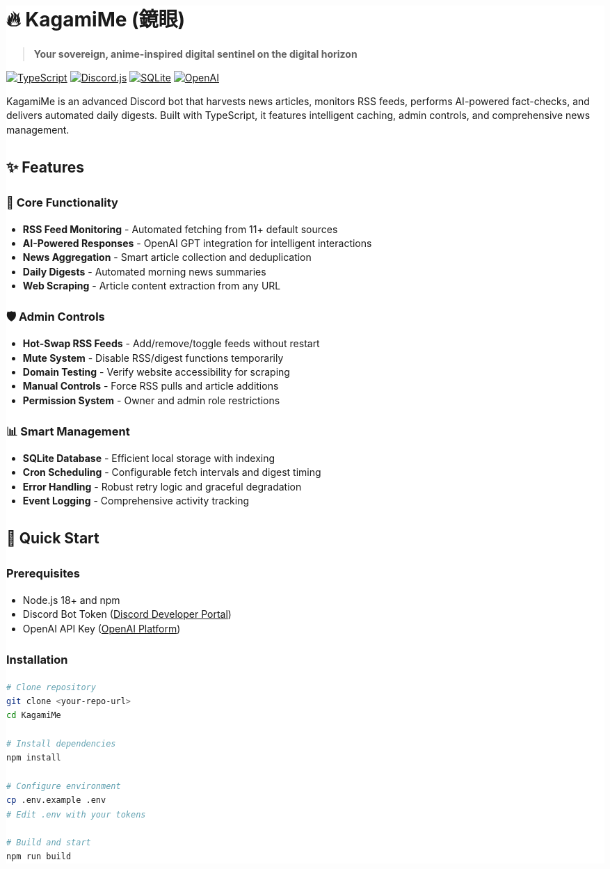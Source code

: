 # 🔥 KagamiMe (鏡眼)

> **Your sovereign, anime-inspired digital sentinel on the digital horizon**

[![TypeScript](https://img.shields.io/badge/TypeScript-007ACC?style=for-the-badge&logo=typescript&logoColor=white)](https://www.typescriptlang.org/)
[![Discord.js](https://img.shields.io/badge/Discord.js-5865F2?style=for-the-badge&logo=discord&logoColor=white)](https://discord.js.org/)
[![SQLite](https://img.shields.io/badge/SQLite-07405E?style=for-the-badge&logo=sqlite&logoColor=white)](https://www.sqlite.org/)
[![OpenAI](https://img.shields.io/badge/OpenAI-412991?style=for-the-badge&logo=openai&logoColor=white)](https://openai.com/)

KagamiMe is an advanced Discord bot that harvests news articles, monitors RSS feeds, performs AI-powered fact-checks, and delivers automated daily digests. Built with TypeScript, it features intelligent caching, admin controls, and comprehensive news management.

## ✨ **Features**

### 🤖 **Core Functionality**
- **RSS Feed Monitoring** - Automated fetching from 11+ default sources
- **AI-Powered Responses** - OpenAI GPT integration for intelligent interactions  
- **News Aggregation** - Smart article collection and deduplication
- **Daily Digests** - Automated morning news summaries
- **Web Scraping** - Article content extraction from any URL

### 🛡️ **Admin Controls**
- **Hot-Swap RSS Feeds** - Add/remove/toggle feeds without restart
- **Mute System** - Disable RSS/digest functions temporarily
- **Domain Testing** - Verify website accessibility for scraping
- **Manual Controls** - Force RSS pulls and article additions
- **Permission System** - Owner and admin role restrictions

### 📊 **Smart Management**
- **SQLite Database** - Efficient local storage with indexing
- **Cron Scheduling** - Configurable fetch intervals and digest timing
- **Error Handling** - Robust retry logic and graceful degradation
- **Event Logging** - Comprehensive activity tracking

## 🚀 **Quick Start**

### **Prerequisites**
- Node.js 18+ and npm
- Discord Bot Token ([Discord Developer Portal](https://discord.com/developers/applications))
- OpenAI API Key ([OpenAI Platform](https://platform.openai.com/))

### **Installation**
```bash
# Clone repository
git clone <your-repo-url>
cd KagamiMe

# Install dependencies
npm install

# Configure environment
cp .env.example .env
# Edit .env with your tokens

# Build and start
npm run build
```